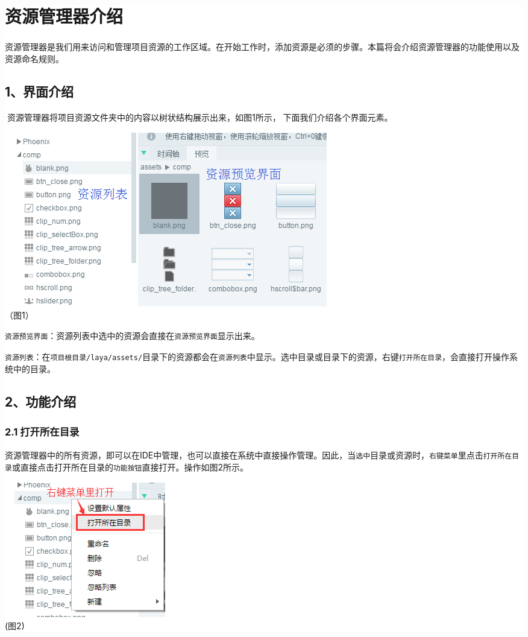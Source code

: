 # 资源管理器介绍

资源管理器是我们用来访问和管理项目资源的工作区域。在开始工作时，添加资源是必须的步骤。本篇将会介绍资源管理器的功能使用以及资源命名规则。 



## 1、界面介绍

​        资源管理器将项目资源文件夹中的内容以树状结构展示出来，如图1所示， 下面我们介绍各个界面元素。

![图片1.png](img/1.png)<br/>（图1）

​        `资源预览界面`：资源列表中选中的资源会直接在`资源预览界面`显示出来。

​        `资源列表`：在`项目根目录/laya/assets/`目录下的资源都会在`资源列表`中显示。选中目录或目录下的资源，右键`打开所在目录`，会直接打开操作系统中的目录。



## 2、功能介绍

### 2.1 打开所在目录

资源管理器中的所有资源，即可以在IDE中管理，也可以直接在系统中直接操作管理。因此，当`选中`目录或资源时，`右键菜单`里点击`打开所在目录`或直接点击打开所在目录的`功能按钮`直接打开。操作如图2所示。

![图2](img/2.png) <br /> (图2)
